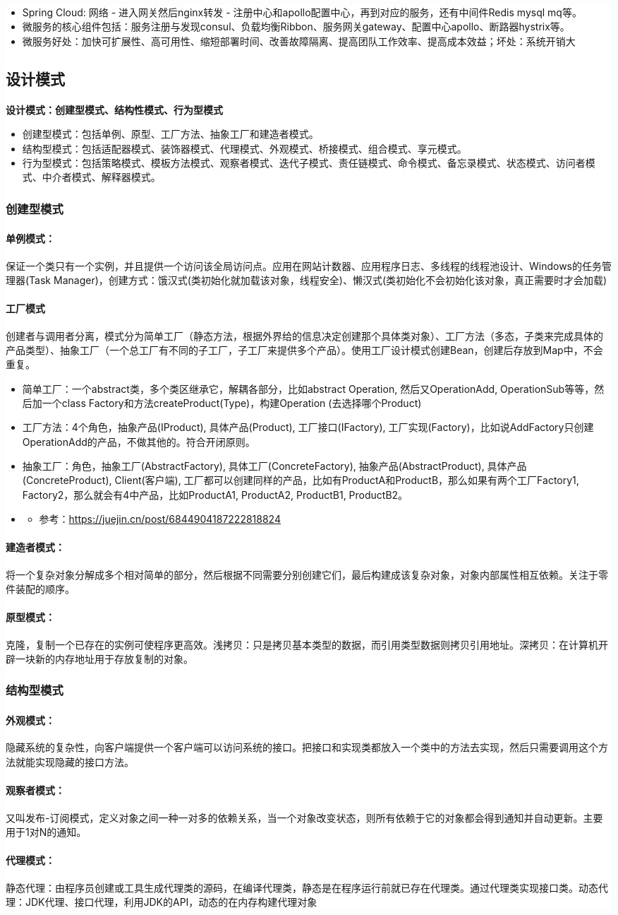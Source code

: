 - Spring Cloud: 网络 - 进入网关然后nginx转发 - 注册中心和apollo配置中心，再到对应的服务，还有中间件Redis mysql mq等。
- 微服务的核心组件包括：服务注册与发现consul、负载均衡Ribbon、服务网关gateway、配置中心apollo、断路器hystrix等。
- 微服务好处：加快可扩展性、高可用性、缩短部署时间、改善故障隔离、提高团队工作效率、提高成本效益；坏处：系统开销大

## 设计模式

**设计模式：创建型模式、结构性模式、行为型模式**

- 创建型模式：包括单例、原型、工厂方法、抽象工厂和建造者模式。
- 结构型模式：包括适配器模式、装饰器模式、代理模式、外观模式、桥接模式、组合模式、享元模式。
- 行为型模式：包括策略模式、模板方法模式、观察者模式、迭代子模式、责任链模式、命令模式、备忘录模式、状态模式、访问者模式、中介者模式、解释器模式。

### 创建型模式

#### 单例模式：

保证一个类只有一个实例，并且提供一个访问该全局访问点。应用在网站计数器、应用程序日志、多线程的线程池设计、Windows的任务管理器(Task Manager)，创建方式：饿汉式(类初始化就加载该对象，线程安全)、懒汉式(类初始化不会初始化该对象，真正需要时才会加载)

#### 工厂模式

创建者与调用者分离，模式分为简单工厂（静态方法，根据外界给的信息决定创建那个具体类对象）、工厂方法（多态，子类来完成具体的产品类型）、抽象工厂（一个总工厂有不同的子工厂，子工厂来提供多个产品）。使用工厂设计模式创建Bean，创建后存放到Map中，不会重复。

- 简单工厂：一个abstract类，多个类区继承它，解耦各部分，比如abstract Operation, 然后又OperationAdd, OperationSub等等，然后加一个class Factory和方法createProduct(Type)，构建Operation (去选择哪个Product)
- 工厂方法：4个角色，抽象产品(IProduct), 具体产品(Product), 工厂接口(IFactory), 工厂实现(Factory)，比如说AddFactory只创建OperationAdd的产品，不做其他的。符合开闭原则。
- 抽象工厂：角色，抽象工厂(AbstractFactory), 具体工厂(ConcreteFactory), 抽象产品(AbstractProduct), 具体产品(ConcreteProduct), Client(客户端), 工厂都可以创建同样的产品，比如有ProductA和ProductB，那么如果有两个工厂Factory1, Factory2，那么就会有4中产品，比如ProductA1, ProductA2, ProductB1, ProductB2。

- - 参考：https://juejin.cn/post/6844904187222818824

#### 建造者模式：

将一个复杂对象分解成多个相对简单的部分，然后根据不同需要分别创建它们，最后构建成该复杂对象，对象内部属性相互依赖。关注于零件装配的顺序。

#### 原型模式：

克隆，复制一个已存在的实例可使程序更高效。浅拷贝：只是拷贝基本类型的数据，而引用类型数据则拷贝引用地址。深拷贝：在计算机开辟一块新的内存地址用于存放复制的对象。

### 结构型模式

#### 外观模式：

隐藏系统的复杂性，向客户端提供一个客户端可以访问系统的接口。把接口和实现类都放入一个类中的方法去实现，然后只需要调用这个方法就能实现隐藏的接口方法。

#### 观察者模式：

又叫发布-订阅模式，定义对象之间一种一对多的依赖关系，当一个对象改变状态，则所有依赖于它的对象都会得到通知并自动更新。主要用于1对N的通知。

#### 代理模式：

静态代理：由程序员创建或工具生成代理类的源码，在编译代理类，静态是在程序运行前就已存在代理类。通过代理类实现接口类。动态代理：JDK代理、接口代理，利用JDK的API，动态的在内存构建代理对象

